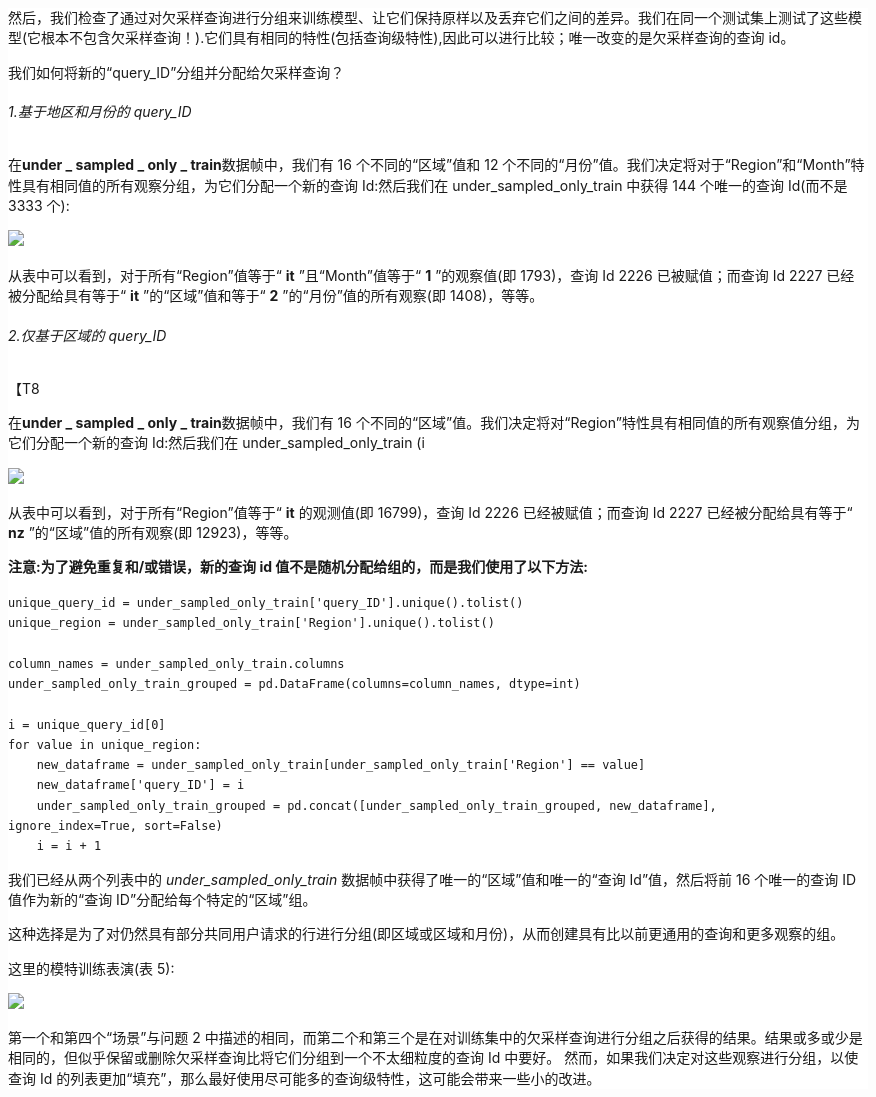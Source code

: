 然后，我们检查了通过对欠采样查询进行分组来训练模型、让它们保持原样以及丢弃它们之间的差异。我们在同一个测试集上测试了这些模型(它根本不包含欠采样查询！).它们具有相同的特性(包括查询级特性),因此可以进行比较；唯一改变的是欠采样查询的查询 id。

我们如何将新的“query_ID”分组并分配给欠采样查询？

###### 1.基于地区和月份的 query_ID

在**under _ sampled _ only _ train**数据帧中，我们有 16 个不同的“区域”值和 12 个不同的“月份”值。我们决定将对于“Region”和“Month”特性具有相同值的所有观察分组，为它们分配一个新的查询 Id:然后我们在 under_sampled_only_train 中获得 144 个唯一的查询 Id(而不是 3333 个):

![](img/eb71abfe057190772ccf2dd2790ca59e.png)

从表中可以看到，对于所有“Region”值等于“ **it** ”且“Month”值等于“ **1** ”的观察值(即 1793)，查询 Id 2226 已被赋值；而查询 Id 2227 已经被分配给具有等于“ **it** ”的“区域”值和等于“ **2** ”的“月份”值的所有观察(即 1408)，等等。

###### 2.仅基于区域的 query_ID

【T8

在**under _ sampled _ only _ train**数据帧中，我们有 16 个不同的“区域”值。我们决定将对“Region”特性具有相同值的所有观察值分组，为它们分配一个新的查询 Id:然后我们在 under_sampled_only_train (i

![](img/efe4f26bae571d354cadc6dcffc19238.png)

从表中可以看到，对于所有“Region”值等于“ **it** 的观测值(即 16799)，查询 Id 2226 已经被赋值；而查询 Id 2227 已经被分配给具有等于“ **nz** ”的“区域”值的所有观察(即 12923)，等等。



**注意:为了避免重复和/或错误，新的查询 id 值不是随机分配给组的，而是我们使用了以下方法:**

```
unique_query_id = under_sampled_only_train['query_ID'].unique().tolist()
unique_region = under_sampled_only_train['Region'].unique().tolist()

column_names = under_sampled_only_train.columns
under_sampled_only_train_grouped = pd.DataFrame(columns=column_names, dtype=int)

i = unique_query_id[0]
for value in unique_region:
    new_dataframe = under_sampled_only_train[under_sampled_only_train['Region'] == value]
    new_dataframe['query_ID'] = i
    under_sampled_only_train_grouped = pd.concat([under_sampled_only_train_grouped, new_dataframe], 
ignore_index=True, sort=False)
    i = i + 1
```

我们已经从两个列表中的 *under_sampled_only_train* 数据帧中获得了唯一的“区域”值和唯一的“查询 Id”值，然后将前 16 个唯一的查询 ID 值作为新的“查询 ID”分配给每个特定的“区域”组。

这种选择是为了对仍然具有部分共同用户请求的行进行分组(即区域或区域和月份)，从而创建具有比以前更通用的查询和更多观察的组。

这里的模特训练表演(表 5):

![](img/b005cb5c5d69366474cda92eb4f1e654.png)

第一个和第四个“场景”与问题 2 中描述的相同，而第二个和第三个是在对训练集中的欠采样查询进行分组之后获得的结果。结果或多或少是相同的，但似乎保留或删除欠采样查询比将它们分组到一个不太细粒度的查询 Id 中要好。
然而，如果我们决定对这些观察进行分组，以使查询 Id 的列表更加“填充”，那么最好使用尽可能多的查询级特性，这可能会带来一些小的改进。
